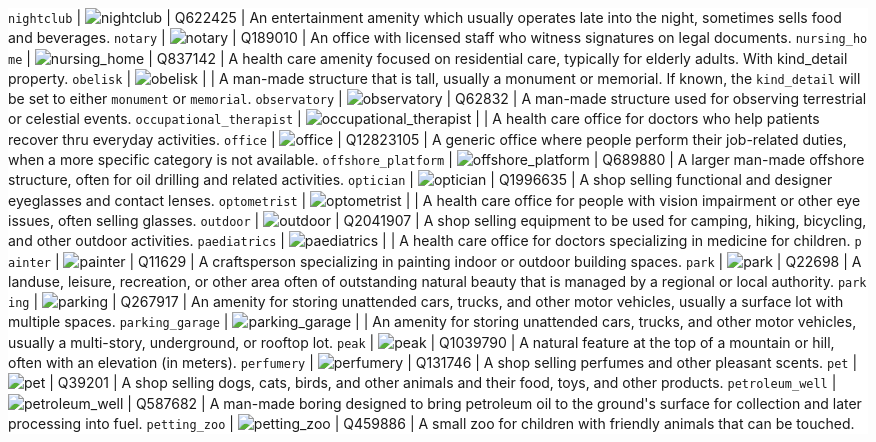 `nightclub` | ![nightclub](https://raw.githubusercontent.com/tangrams/cartography-docs/master/img/sprite/bubble-wrap-style/X2/nightclub.png) | Q622425 | An entertainment amenity which usually operates late into the night, sometimes sells food and beverages.
`notary` | ![notary](https://raw.githubusercontent.com/tangrams/cartography-docs/master/img/sprite/bubble-wrap-style/X2/notary.png) | Q189010 | An office with licensed staff who witness signatures on legal documents.
`nursing_home` | ![nursing_home](https://raw.githubusercontent.com/tangrams/cartography-docs/master/img/sprite/bubble-wrap-style/X2/nursing_home.png) | Q837142 | A health care amenity focused on residential care, typically for elderly adults. With kind_detail property.
`obelisk` | ![obelisk](https://raw.githubusercontent.com/tangrams/cartography-docs/master/img/sprite/bubble-wrap-style/X2/obelisk.png) |  | A man-made structure that is tall, usually a monument or memorial. If known, the `kind_detail` will be set to either `monument` or `memorial`.
`observatory` | ![observatory](https://raw.githubusercontent.com/tangrams/cartography-docs/master/img/sprite/bubble-wrap-style/X2/observatory.png) | Q62832 | A man-made structure used for observing terrestrial or celestial events.
`occupational_therapist` | ![occupational_therapist](https://raw.githubusercontent.com/tangrams/cartography-docs/master/img/sprite/bubble-wrap-style/X2/occupational_therapist.png) |  | A health care office for doctors who help patients recover thru everyday activities.
`office` | ![office](https://raw.githubusercontent.com/tangrams/cartography-docs/master/img/sprite/bubble-wrap-style/X2/office.png) | Q12823105 | A generic office where people perform their job-related duties, when a more specific category is not available.
`offshore_platform` | ![offshore_platform](https://raw.githubusercontent.com/tangrams/cartography-docs/master/img/sprite/bubble-wrap-style/X2/offshore_platform.png) | Q689880 | A larger man-made offshore structure, often for oil drilling and related activities.
`optician` | ![optician](https://raw.githubusercontent.com/tangrams/cartography-docs/master/img/sprite/bubble-wrap-style/X2/optician.png) | Q1996635 | A shop selling functional and designer eyeglasses and contact lenses.
`optometrist` | ![optometrist](https://raw.githubusercontent.com/tangrams/cartography-docs/master/img/sprite/bubble-wrap-style/X2/optometrist.png) |  | A health care office for people with vision impairment or other eye issues, often selling glasses.
`outdoor` | ![outdoor](https://raw.githubusercontent.com/tangrams/cartography-docs/master/img/sprite/bubble-wrap-style/X2/outdoor.png) | Q2041907 | A shop selling equipment to be used for camping, hiking, bicycling, and other outdoor activities.
`paediatrics` | ![paediatrics](https://raw.githubusercontent.com/tangrams/cartography-docs/master/img/sprite/bubble-wrap-style/X2/paediatrics.png) |  | A health care office for doctors specializing in medicine for children.
`painter` | ![painter](https://raw.githubusercontent.com/tangrams/cartography-docs/master/img/sprite/bubble-wrap-style/X2/painter.png) | Q11629 | A craftsperson specializing in painting indoor or outdoor building spaces.
`park` | ![park](https://raw.githubusercontent.com/tangrams/cartography-docs/master/img/sprite/bubble-wrap-style/X2/park.png) | Q22698 | A landuse, leisure, recreation, or other area often of outstanding natural beauty that is managed by a regional or local authority.
`parking` | ![parking](https://raw.githubusercontent.com/tangrams/cartography-docs/master/img/sprite/bubble-wrap-style/X2/parking.png) | Q267917 | An amenity for storing unattended cars, trucks, and other motor vehicles, usually a surface lot with multiple spaces.
`parking_garage` | ![parking_garage](https://raw.githubusercontent.com/tangrams/cartography-docs/master/img/sprite/bubble-wrap-style/X2/parking_garage.png) |  | An amenity for storing unattended cars, trucks, and other motor vehicles, usually a multi-story, underground, or rooftop lot.
`peak` | ![peak](https://raw.githubusercontent.com/tangrams/cartography-docs/master/img/sprite/bubble-wrap-style/X2/peak.png) | Q1039790 | A natural feature at the top of a mountain or hill, often with an elevation (in meters).
`perfumery` | ![perfumery](https://raw.githubusercontent.com/tangrams/cartography-docs/master/img/sprite/bubble-wrap-style/X2/perfumery.png) | Q131746 | A shop selling perfumes and other pleasant scents.
`pet` | ![pet](https://raw.githubusercontent.com/tangrams/cartography-docs/master/img/sprite/bubble-wrap-style/X2/pet.png) | Q39201 | A shop selling dogs, cats, birds, and other animals and their food, toys, and other products.
`petroleum_well` | ![petroleum_well](https://raw.githubusercontent.com/tangrams/cartography-docs/master/img/sprite/bubble-wrap-style/X2/petroleum_well.png) | Q587682 | A man-made boring designed to bring petroleum oil to the ground's surface for collection and later processing into fuel.
`petting_zoo` | ![petting_zoo](https://raw.githubusercontent.com/tangrams/cartography-docs/master/img/sprite/bubble-wrap-style/X2/petting_zoo.png) | Q459886 | A small zoo for children with friendly animals that can be touched.